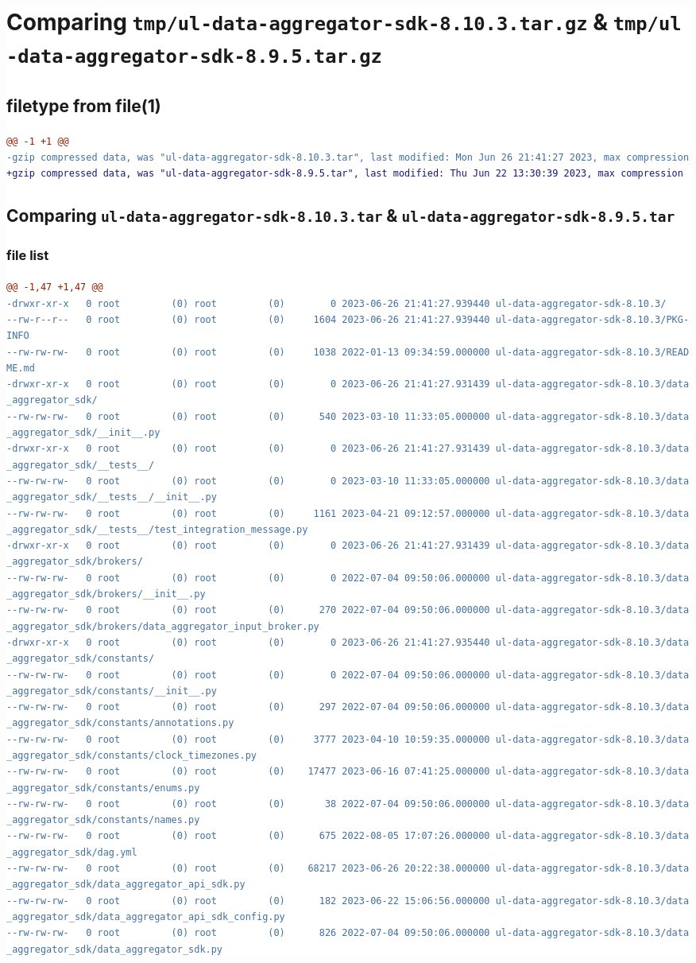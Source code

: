 # Comparing `tmp/ul-data-aggregator-sdk-8.10.3.tar.gz` & `tmp/ul-data-aggregator-sdk-8.9.5.tar.gz`

## filetype from file(1)

```diff
@@ -1 +1 @@
-gzip compressed data, was "ul-data-aggregator-sdk-8.10.3.tar", last modified: Mon Jun 26 21:41:27 2023, max compression
+gzip compressed data, was "ul-data-aggregator-sdk-8.9.5.tar", last modified: Thu Jun 22 13:30:39 2023, max compression
```

## Comparing `ul-data-aggregator-sdk-8.10.3.tar` & `ul-data-aggregator-sdk-8.9.5.tar`

### file list

```diff
@@ -1,47 +1,47 @@
-drwxr-xr-x   0 root         (0) root         (0)        0 2023-06-26 21:41:27.939440 ul-data-aggregator-sdk-8.10.3/
--rw-r--r--   0 root         (0) root         (0)     1604 2023-06-26 21:41:27.939440 ul-data-aggregator-sdk-8.10.3/PKG-INFO
--rw-rw-rw-   0 root         (0) root         (0)     1038 2022-01-13 09:34:59.000000 ul-data-aggregator-sdk-8.10.3/README.md
-drwxr-xr-x   0 root         (0) root         (0)        0 2023-06-26 21:41:27.931439 ul-data-aggregator-sdk-8.10.3/data_aggregator_sdk/
--rw-rw-rw-   0 root         (0) root         (0)      540 2023-03-10 11:33:05.000000 ul-data-aggregator-sdk-8.10.3/data_aggregator_sdk/__init__.py
-drwxr-xr-x   0 root         (0) root         (0)        0 2023-06-26 21:41:27.931439 ul-data-aggregator-sdk-8.10.3/data_aggregator_sdk/__tests__/
--rw-rw-rw-   0 root         (0) root         (0)        0 2023-03-10 11:33:05.000000 ul-data-aggregator-sdk-8.10.3/data_aggregator_sdk/__tests__/__init__.py
--rw-rw-rw-   0 root         (0) root         (0)     1161 2023-04-21 09:12:57.000000 ul-data-aggregator-sdk-8.10.3/data_aggregator_sdk/__tests__/test_integration_message.py
-drwxr-xr-x   0 root         (0) root         (0)        0 2023-06-26 21:41:27.931439 ul-data-aggregator-sdk-8.10.3/data_aggregator_sdk/brokers/
--rw-rw-rw-   0 root         (0) root         (0)        0 2022-07-04 09:50:06.000000 ul-data-aggregator-sdk-8.10.3/data_aggregator_sdk/brokers/__init__.py
--rw-rw-rw-   0 root         (0) root         (0)      270 2022-07-04 09:50:06.000000 ul-data-aggregator-sdk-8.10.3/data_aggregator_sdk/brokers/data_aggregator_input_broker.py
-drwxr-xr-x   0 root         (0) root         (0)        0 2023-06-26 21:41:27.935440 ul-data-aggregator-sdk-8.10.3/data_aggregator_sdk/constants/
--rw-rw-rw-   0 root         (0) root         (0)        0 2022-07-04 09:50:06.000000 ul-data-aggregator-sdk-8.10.3/data_aggregator_sdk/constants/__init__.py
--rw-rw-rw-   0 root         (0) root         (0)      297 2022-07-04 09:50:06.000000 ul-data-aggregator-sdk-8.10.3/data_aggregator_sdk/constants/annotations.py
--rw-rw-rw-   0 root         (0) root         (0)     3777 2023-04-10 10:59:35.000000 ul-data-aggregator-sdk-8.10.3/data_aggregator_sdk/constants/clock_timezones.py
--rw-rw-rw-   0 root         (0) root         (0)    17477 2023-06-16 07:41:25.000000 ul-data-aggregator-sdk-8.10.3/data_aggregator_sdk/constants/enums.py
--rw-rw-rw-   0 root         (0) root         (0)       38 2022-07-04 09:50:06.000000 ul-data-aggregator-sdk-8.10.3/data_aggregator_sdk/constants/names.py
--rw-rw-rw-   0 root         (0) root         (0)      675 2022-08-05 17:07:26.000000 ul-data-aggregator-sdk-8.10.3/data_aggregator_sdk/dag.yml
--rw-rw-rw-   0 root         (0) root         (0)    68217 2023-06-26 20:22:38.000000 ul-data-aggregator-sdk-8.10.3/data_aggregator_sdk/data_aggregator_api_sdk.py
--rw-rw-rw-   0 root         (0) root         (0)      182 2023-06-22 15:06:56.000000 ul-data-aggregator-sdk-8.10.3/data_aggregator_sdk/data_aggregator_api_sdk_config.py
--rw-rw-rw-   0 root         (0) root         (0)      826 2022-07-04 09:50:06.000000 ul-data-aggregator-sdk-8.10.3/data_aggregator_sdk/data_aggregator_sdk.py
```